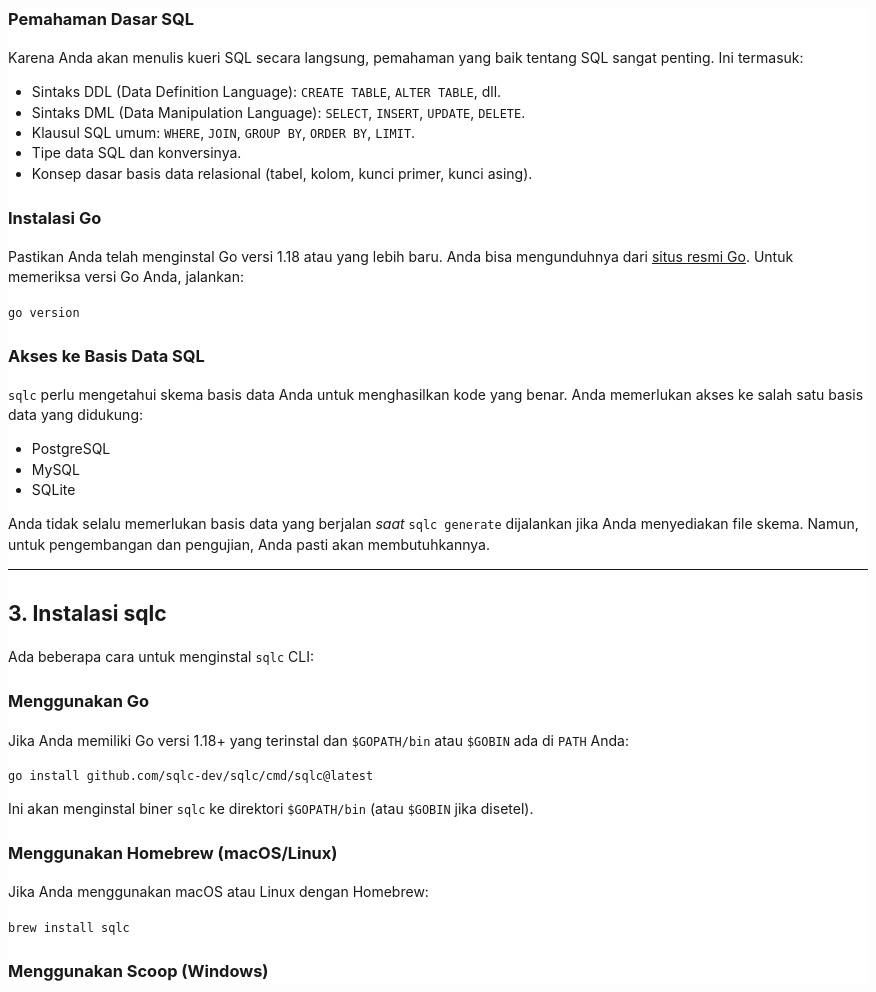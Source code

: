 ### Pemahaman Dasar SQL

Karena Anda akan menulis kueri SQL secara langsung, pemahaman yang baik tentang SQL sangat penting. Ini termasuk:
*   Sintaks DDL (Data Definition Language): `CREATE TABLE`, `ALTER TABLE`, dll.
*   Sintaks DML (Data Manipulation Language): `SELECT`, `INSERT`, `UPDATE`, `DELETE`.
*   Klausul SQL umum: `WHERE`, `JOIN`, `GROUP BY`, `ORDER BY`, `LIMIT`.
*   Tipe data SQL dan konversinya.
*   Konsep dasar basis data relasional (tabel, kolom, kunci primer, kunci asing).

### Instalasi Go

Pastikan Anda telah menginstal Go versi 1.18 atau yang lebih baru. Anda bisa mengunduhnya dari [situs resmi Go](https://golang.org/dl/).
Untuk memeriksa versi Go Anda, jalankan:
```bash
go version
```

### Akses ke Basis Data SQL

`sqlc` perlu mengetahui skema basis data Anda untuk menghasilkan kode yang benar. Anda memerlukan akses ke salah satu basis data yang didukung:
*   PostgreSQL
*   MySQL
*   SQLite

Anda tidak selalu memerlukan basis data yang berjalan *saat* `sqlc generate` dijalankan jika Anda menyediakan file skema. Namun, untuk pengembangan dan pengujian, Anda pasti akan membutuhkannya.

---

## 3. Instalasi sqlc

Ada beberapa cara untuk menginstal `sqlc` CLI:

### Menggunakan Go

Jika Anda memiliki Go versi 1.18+ yang terinstal dan `$GOPATH/bin` atau `$GOBIN` ada di `PATH` Anda:
```bash
go install github.com/sqlc-dev/sqlc/cmd/sqlc@latest
```
Ini akan menginstal biner `sqlc` ke direktori `$GOPATH/bin` (atau `$GOBIN` jika disetel).

### Menggunakan Homebrew (macOS/Linux)

Jika Anda menggunakan macOS atau Linux dengan Homebrew:
```bash
brew install sqlc
```

### Menggunakan Scoop (Windows)
